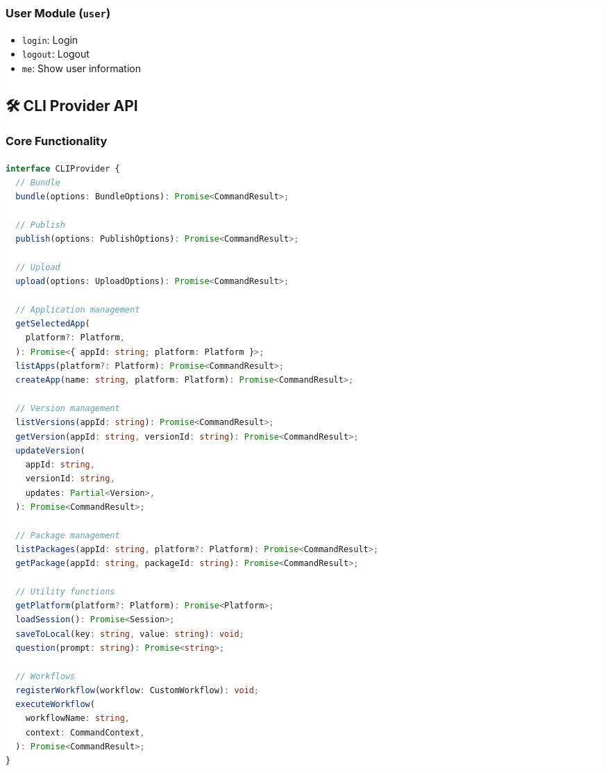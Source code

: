### User Module (`user`)

- `login`: Login
- `logout`: Logout
- `me`: Show user information

## 🛠️ CLI Provider API

### Core Functionality

```typescript
interface CLIProvider {
  // Bundle
  bundle(options: BundleOptions): Promise<CommandResult>;

  // Publish
  publish(options: PublishOptions): Promise<CommandResult>;

  // Upload
  upload(options: UploadOptions): Promise<CommandResult>;

  // Application management
  getSelectedApp(
    platform?: Platform,
  ): Promise<{ appId: string; platform: Platform }>;
  listApps(platform?: Platform): Promise<CommandResult>;
  createApp(name: string, platform: Platform): Promise<CommandResult>;

  // Version management
  listVersions(appId: string): Promise<CommandResult>;
  getVersion(appId: string, versionId: string): Promise<CommandResult>;
  updateVersion(
    appId: string,
    versionId: string,
    updates: Partial<Version>,
  ): Promise<CommandResult>;

  // Package management
  listPackages(appId: string, platform?: Platform): Promise<CommandResult>;
  getPackage(appId: string, packageId: string): Promise<CommandResult>;

  // Utility functions
  getPlatform(platform?: Platform): Promise<Platform>;
  loadSession(): Promise<Session>;
  saveToLocal(key: string, value: string): void;
  question(prompt: string): Promise<string>;

  // Workflows
  registerWorkflow(workflow: CustomWorkflow): void;
  executeWorkflow(
    workflowName: string,
    context: CommandContext,
  ): Promise<CommandResult>;
}
```
